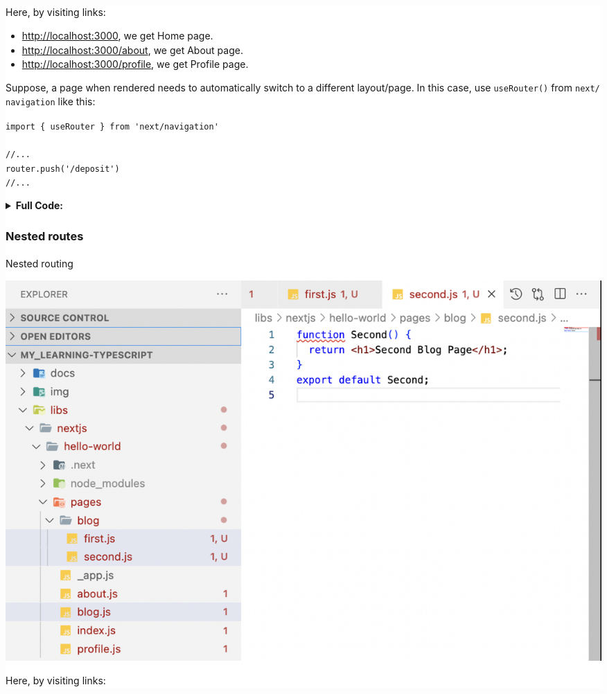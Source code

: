 Here, by visiting links:

- <http://localhost:3000>, we get Home page.
- <http://localhost:3000/about>, we get About page.
- <http://localhost:3000/profile>, we get Profile page.

Suppose, a page when rendered needs to automatically switch to a different layout/page. In this case, use `useRouter()` from `next/navigation` like this:

```tsx
import { useRouter } from 'next/navigation'

//...
router.push('/deposit')
//...
```

<details><summary><b>Full Code:</b></summary></details>

### Nested routes

Nested routing

![](../../img/routing_2_nested.png)

Here, by visiting links:
